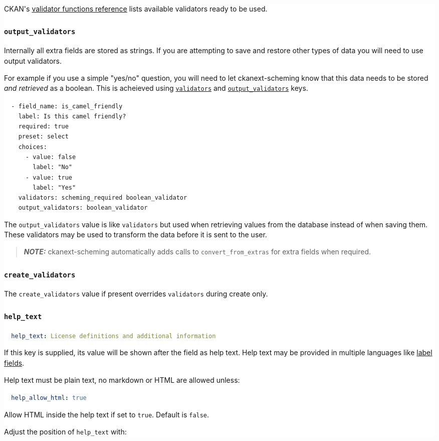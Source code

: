 CKAN's [validator functions reference](http://docs.ckan.org/en/latest/extensions/validators.html)
lists available validators ready to be used.

### `output_validators`

Internally all extra fields are stored as strings. If you are attempting to save and restore other types of data you will need to use output validators.

For example if you use a simple "yes/no" question, you will need to let ckanext-scheming know that this data needs to be stored *and retrieved* as a boolean. This is acheieved using [`validators`](#validators) and [`output_validators`](#output_validators) keys.

```
  - field_name: is_camel_friendly
    label: Is this camel friendly?
    required: true
    preset: select
    choices:
      - value: false
        label: "No"
      - value: true
        label: "Yes"
    validators: scheming_required boolean_validator
    output_validators: boolean_validator
```

The `output_validators` value is like `validators` but used when
retrieving values from the database instead of when saving them.
These validators may be used to transform the data before it is
sent to the user.

> **_NOTE:_** ckanext-scheming automatically adds calls to `convert_from_extras`
> for extra fields when required.

### `create_validators`

The `create_validators` value if present overrides `validators` during
create only.

### `help_text`

```yaml
  help_text: License definitions and additional information
```

If this key is supplied, its value will be shown after the field as help text.
Help text may be provided in multiple languages like [label fields](#label).

Help text must be plain text, no markdown or HTML are allowed unless:

```yaml
  help_allow_html: true
```

Allow HTML inside the help text if set to `true`. Default is `false`.

Adjust the position of `help_text` with:
